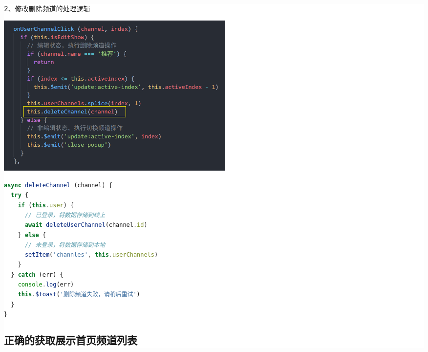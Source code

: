2、修改删除频道的处理逻辑

<img src="assets/image-20200316051028617.png" alt="image-20200316051028617" style="zoom:50%;" />

```js
async deleteChannel (channel) {
  try {
    if (this.user) {
      // 已登录，将数据存储到线上
      await deleteUserChannel(channel.id)
    } else {
      // 未登录，将数据存储到本地
      setItem('channles', this.userChannels)
    }
  } catch (err) {
    console.log(err)
    this.$toast('删除频道失败，请稍后重试')
  }
}
```



## 正确的获取展示首页频道列表

